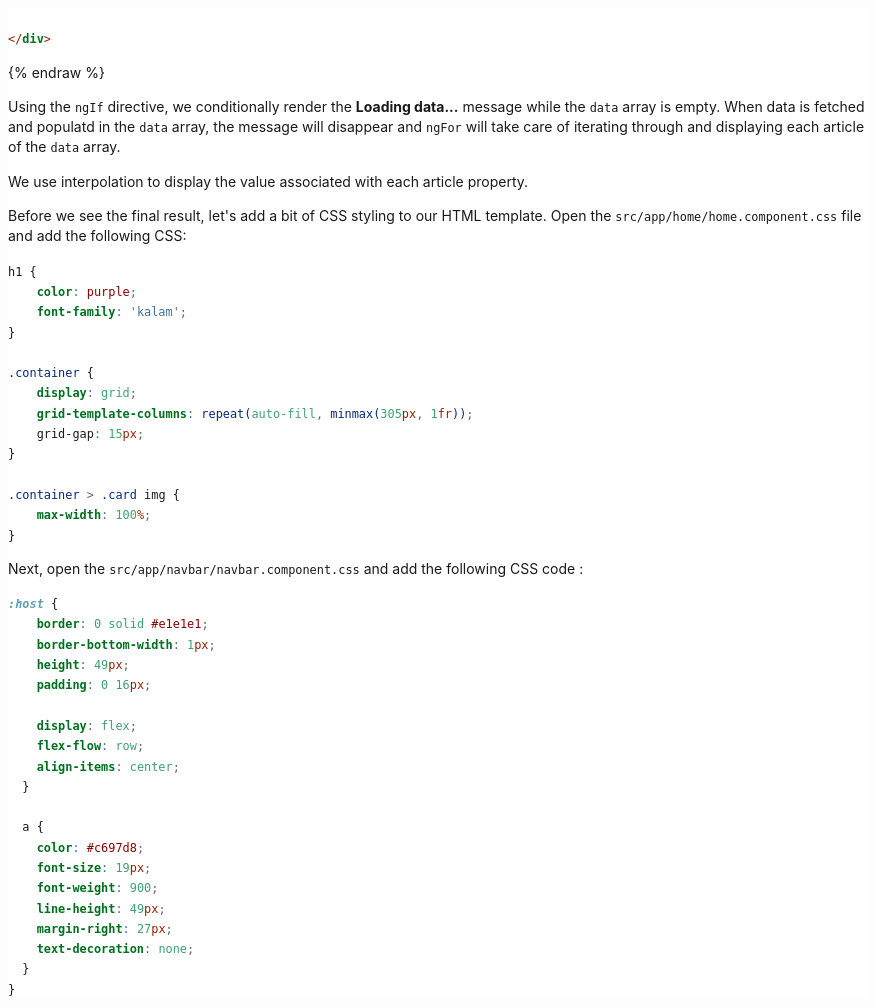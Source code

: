 ```html

</div>
```
{% endraw %}

Using the `ngIf` directive, we conditionally render the **Loading data...** message while the `data` array is empty. When data is fetched and populatd in the `data` array, the message will disappear and `ngFor` will take care of iterating through and displaying each article of the `data` array.

We use interpolation to display the value associated with each article property.

Before we see the final result, let's add a bit of CSS styling to our HTML template. Open the `src/app/home/home.component.css` file and add the following CSS:

```css
h1 {
	color: purple;
	font-family: 'kalam';
}

.container {
	display: grid;
	grid-template-columns: repeat(auto-fill, minmax(305px, 1fr));
	grid-gap: 15px;
}

.container > .card img {
	max-width: 100%;
}
```

Next, open the `src/app/navbar/navbar.component.css` and add the following CSS code :

```css
:host {
    border: 0 solid #e1e1e1;
    border-bottom-width: 1px;
    height: 49px;
    padding: 0 16px;
  
    display: flex;
    flex-flow: row;
    align-items: center;
  }
  
  a {
    color: #c697d8;
    font-size: 19px;
    font-weight: 900;
    line-height: 49px;
    margin-right: 27px;
    text-decoration: none;
  }
}
```
